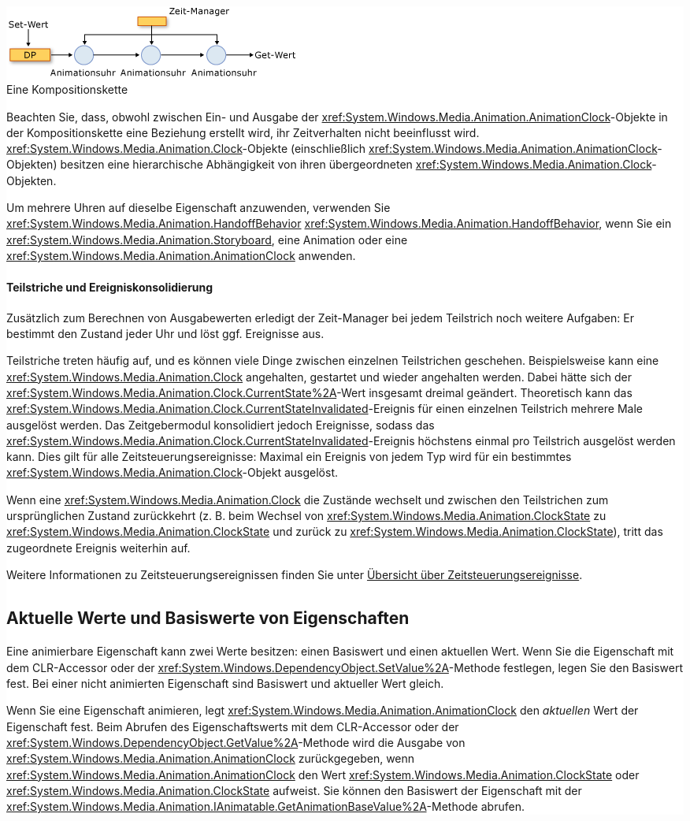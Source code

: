  ![Zeitsteuerungssystemkomponenten](../../../../docs/framework/wpf/graphics-multimedia/media/graphicsmm-clocks-2clock1prop.png "graphicsmm\_clocks\_2clock1prop")  
Eine Kompositionskette  
  
 Beachten Sie, dass, obwohl zwischen Ein\- und Ausgabe der <xref:System.Windows.Media.Animation.AnimationClock>\-Objekte in der Kompositionskette eine Beziehung erstellt wird, ihr Zeitverhalten nicht beeinflusst wird. <xref:System.Windows.Media.Animation.Clock>\-Objekte \(einschließlich <xref:System.Windows.Media.Animation.AnimationClock>\-Objekten\) besitzen eine hierarchische Abhängigkeit von ihren übergeordneten <xref:System.Windows.Media.Animation.Clock>\-Objekten.  
  
 Um mehrere Uhren auf dieselbe Eigenschaft anzuwenden, verwenden Sie <xref:System.Windows.Media.Animation.HandoffBehavior> <xref:System.Windows.Media.Animation.HandoffBehavior>, wenn Sie ein <xref:System.Windows.Media.Animation.Storyboard>, eine Animation oder eine <xref:System.Windows.Media.Animation.AnimationClock> anwenden.  
  
#### Teilstriche und Ereigniskonsolidierung  
 Zusätzlich zum Berechnen von Ausgabewerten erledigt der Zeit\-Manager bei jedem Teilstrich noch weitere Aufgaben: Er bestimmt den Zustand jeder Uhr und löst ggf. Ereignisse aus.  
  
 Teilstriche treten häufig auf, und es können viele Dinge zwischen einzelnen Teilstrichen geschehen.  Beispielsweise kann eine <xref:System.Windows.Media.Animation.Clock> angehalten, gestartet und wieder angehalten werden. Dabei hätte sich der <xref:System.Windows.Media.Animation.Clock.CurrentState%2A>\-Wert insgesamt dreimal geändert.  Theoretisch kann das <xref:System.Windows.Media.Animation.Clock.CurrentStateInvalidated>\-Ereignis für einen einzelnen Teilstrich mehrere Male ausgelöst werden. Das Zeitgebermodul konsolidiert jedoch Ereignisse, sodass das <xref:System.Windows.Media.Animation.Clock.CurrentStateInvalidated>\-Ereignis höchstens einmal pro Teilstrich ausgelöst werden kann.  Dies gilt für alle Zeitsteuerungsereignisse: Maximal ein Ereignis von jedem Typ wird für ein bestimmtes <xref:System.Windows.Media.Animation.Clock>\-Objekt ausgelöst.  
  
 Wenn eine <xref:System.Windows.Media.Animation.Clock> die Zustände wechselt und zwischen den Teilstrichen zum ursprünglichen Zustand zurückkehrt \(z. B. beim Wechsel von <xref:System.Windows.Media.Animation.ClockState> zu <xref:System.Windows.Media.Animation.ClockState> und zurück zu <xref:System.Windows.Media.Animation.ClockState>\), tritt das zugeordnete Ereignis weiterhin auf.  
  
 Weitere Informationen zu Zeitsteuerungsereignissen finden Sie unter [Übersicht über Zeitsteuerungsereignisse](../../../../docs/framework/wpf/graphics-multimedia/timing-events-overview.md).  
  
<a name="currentvaluesbasevaluesofproperties"></a>   
## Aktuelle Werte und Basiswerte von Eigenschaften  
 Eine animierbare Eigenschaft kann zwei Werte besitzen: einen Basiswert und einen aktuellen Wert.  Wenn Sie die Eigenschaft mit dem CLR\-Accessor oder der <xref:System.Windows.DependencyObject.SetValue%2A>\-Methode festlegen, legen Sie den Basiswert fest.  Bei einer nicht animierten Eigenschaft sind Basiswert und aktueller Wert gleich.  
  
 Wenn Sie eine Eigenschaft animieren, legt <xref:System.Windows.Media.Animation.AnimationClock> den *aktuellen* Wert der Eigenschaft fest.  Beim Abrufen des Eigenschaftswerts mit dem CLR\-Accessor oder der <xref:System.Windows.DependencyObject.GetValue%2A>\-Methode wird die Ausgabe von <xref:System.Windows.Media.Animation.AnimationClock> zurückgegeben, wenn <xref:System.Windows.Media.Animation.AnimationClock> den Wert <xref:System.Windows.Media.Animation.ClockState> oder <xref:System.Windows.Media.Animation.ClockState> aufweist.  Sie können den Basiswert der Eigenschaft mit der <xref:System.Windows.Media.Animation.IAnimatable.GetAnimationBaseValue%2A>\-Methode abrufen.  
  